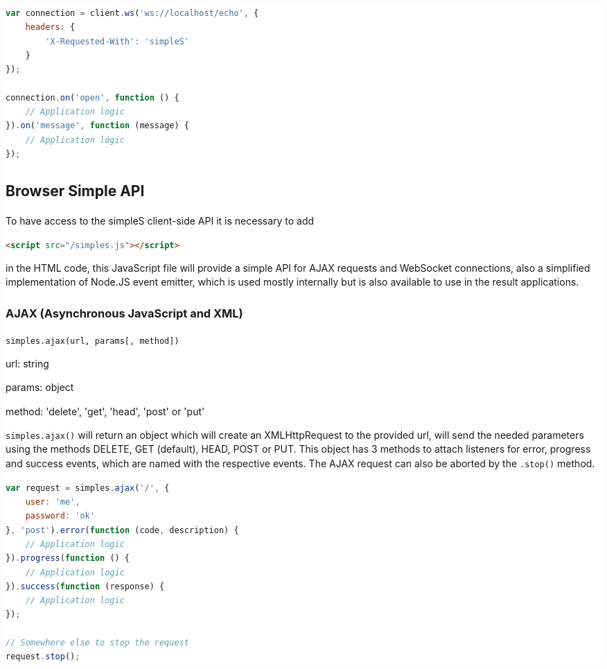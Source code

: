```js
var connection = client.ws('ws://localhost/echo', {
    headers: {
        'X-Requested-With': 'simpleS'
    }
});

connection.on('open', function () {
    // Application logic
}).on('message', function (message) {
    // Application logic
});
```

## <a name="browser-api"/> Browser Simple API

To have access to the simpleS client-side API it is necessary to add

```html
<script src="/simples.js"></script>
```

in the HTML code, this JavaScript file will provide a simple API for AJAX requests and WebSocket connections, also a simplified implementation of Node.JS event emitter, which is used mostly internally but is also available to use in the result applications.

### <a name="browser-api-ajax"/> AJAX (Asynchronous JavaScript and XML)

`simples.ajax(url, params[, method])`

url: string

params: object

method: 'delete', 'get', 'head', 'post' or 'put'

`simples.ajax()` will return an object which will create an XMLHttpRequest to the provided url, will send the needed parameters using the methods DELETE, GET (default), HEAD, POST or PUT. This object has 3 methods to attach listeners for error, progress and success events, which are named with the respective events. The AJAX request can also be aborted by the `.stop()` method.

```js
var request = simples.ajax('/', {
    user: 'me',
    password: 'ok'
}, 'post').error(function (code, description) {
    // Application logic
}).progress(function () {
    // Application logic
}).success(function (response) {
    // Application logic
});

// Somewhere else to stop the request
request.stop();
```
